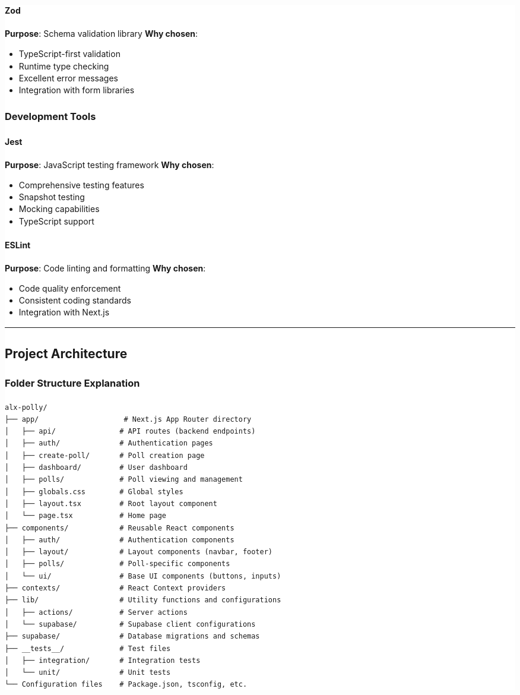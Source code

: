 #### Zod
**Purpose**: Schema validation library
**Why chosen**:
- TypeScript-first validation
- Runtime type checking
- Excellent error messages
- Integration with form libraries

### Development Tools

#### Jest
**Purpose**: JavaScript testing framework
**Why chosen**:
- Comprehensive testing features
- Snapshot testing
- Mocking capabilities
- TypeScript support

#### ESLint
**Purpose**: Code linting and formatting
**Why chosen**:
- Code quality enforcement
- Consistent coding standards
- Integration with Next.js

---

## Project Architecture

### Folder Structure Explanation

```
alx-polly/
├── app/                    # Next.js App Router directory
│   ├── api/               # API routes (backend endpoints)
│   ├── auth/              # Authentication pages
│   ├── create-poll/       # Poll creation page
│   ├── dashboard/         # User dashboard
│   ├── polls/             # Poll viewing and management
│   ├── globals.css        # Global styles
│   ├── layout.tsx         # Root layout component
│   └── page.tsx           # Home page
├── components/            # Reusable React components
│   ├── auth/              # Authentication components
│   ├── layout/            # Layout components (navbar, footer)
│   ├── polls/             # Poll-specific components
│   └── ui/                # Base UI components (buttons, inputs)
├── contexts/              # React Context providers
├── lib/                   # Utility functions and configurations
│   ├── actions/           # Server actions
│   └── supabase/          # Supabase client configurations
├── supabase/              # Database migrations and schemas
├── __tests__/             # Test files
│   ├── integration/       # Integration tests
│   └── unit/              # Unit tests
└── Configuration files    # Package.json, tsconfig, etc.
```
